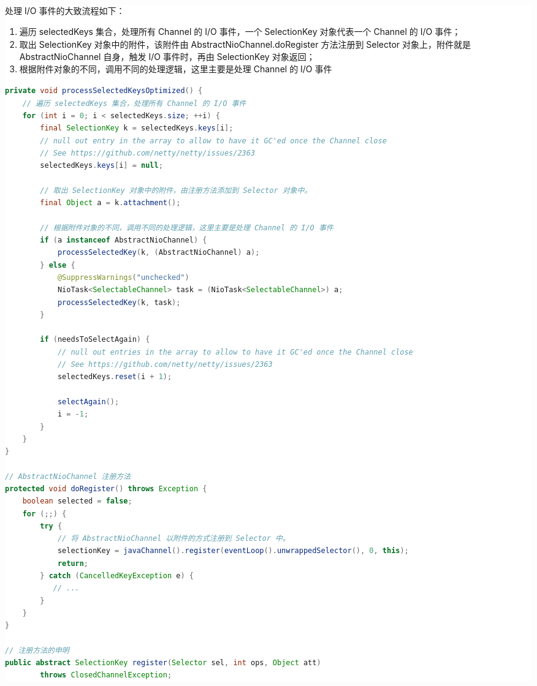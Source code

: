 
处理 I/O 事件的大致流程如下：
1. 遍历 selectedKeys 集合，处理所有 Channel 的 I/O 事件，一个 SelectionKey 对象代表一个 Channel 的 I/O 事件；
2. 取出 SelectionKey 对象中的附件，该附件由 AbstractNioChannel.doRegister 方法注册到 Selector 对象上，附件就是 AbstractNioChannel 自身，触发 I/O 事件时，再由 SelectionKey 对象返回；
3. 根据附件对象的不同，调用不同的处理逻辑，这里主要是处理 Channel 的 I/O 事件

```java
private void processSelectedKeysOptimized() {
    // 遍历 selectedKeys 集合，处理所有 Channel 的 I/O 事件
    for (int i = 0; i < selectedKeys.size; ++i) {
        final SelectionKey k = selectedKeys.keys[i];
        // null out entry in the array to allow to have it GC'ed once the Channel close
        // See https://github.com/netty/netty/issues/2363
        selectedKeys.keys[i] = null;
        
        // 取出 SelectionKey 对象中的附件，由注册方法添加到 Selector 对象中。
        final Object a = k.attachment();
        
        // 根据附件对象的不同，调用不同的处理逻辑，这里主要是处理 Channel 的 I/O 事件 
        if (a instanceof AbstractNioChannel) {
            processSelectedKey(k, (AbstractNioChannel) a);
        } else {
            @SuppressWarnings("unchecked")
            NioTask<SelectableChannel> task = (NioTask<SelectableChannel>) a;
            processSelectedKey(k, task);
        }

        if (needsToSelectAgain) {
            // null out entries in the array to allow to have it GC'ed once the Channel close
            // See https://github.com/netty/netty/issues/2363
            selectedKeys.reset(i + 1);

            selectAgain();
            i = -1;
        }
    }
}

// AbstractNioChannel 注册方法
protected void doRegister() throws Exception {
    boolean selected = false;
    for (;;) {
        try {
            // 将 AbstractNioChannel 以附件的方式注册到 Selector 中。
            selectionKey = javaChannel().register(eventLoop().unwrappedSelector(), 0, this);
            return;
        } catch (CancelledKeyException e) {
           // ...
        }
    }
}

// 注册方法的申明
public abstract SelectionKey register(Selector sel, int ops, Object att)
        throws ClosedChannelException;


```
